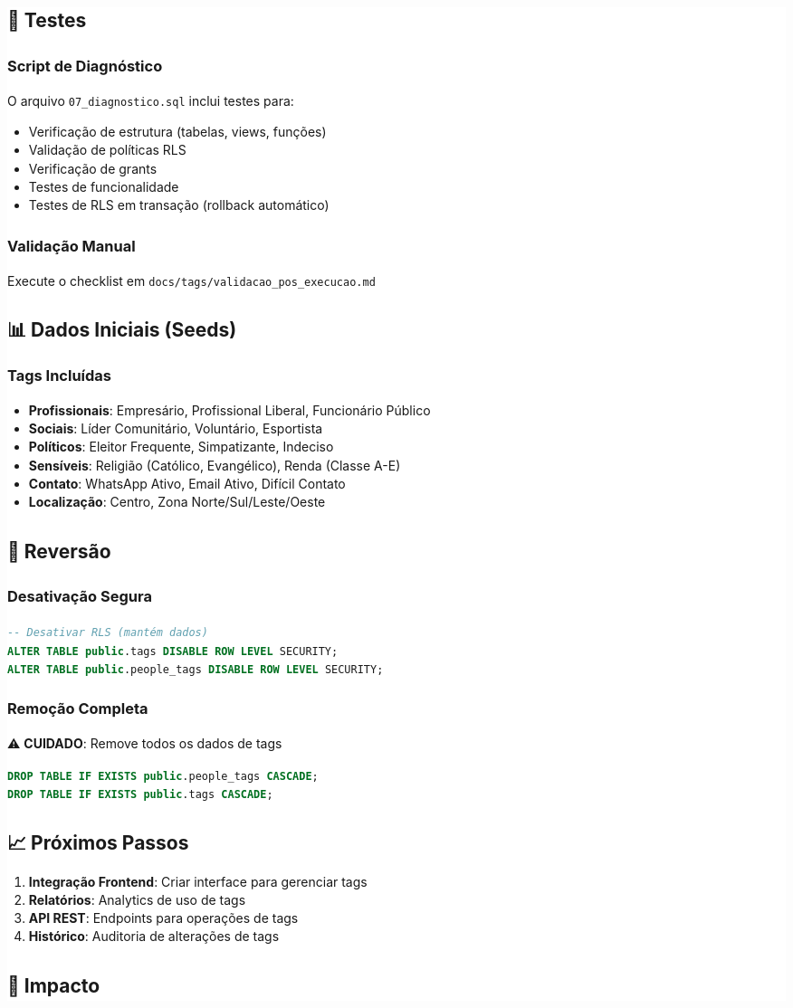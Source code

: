 ## 🧪 Testes

### Script de Diagnóstico
O arquivo `07_diagnostico.sql` inclui testes para:
- Verificação de estrutura (tabelas, views, funções)
- Validação de políticas RLS
- Verificação de grants
- Testes de funcionalidade
- Testes de RLS em transação (rollback automático)

### Validação Manual
Execute o checklist em `docs/tags/validacao_pos_execucao.md`

## 📊 Dados Iniciais (Seeds)

### Tags Incluídas
- **Profissionais**: Empresário, Profissional Liberal, Funcionário Público
- **Sociais**: Líder Comunitário, Voluntário, Esportista
- **Políticos**: Eleitor Frequente, Simpatizante, Indeciso
- **Sensíveis**: Religião (Católico, Evangélico), Renda (Classe A-E)
- **Contato**: WhatsApp Ativo, Email Ativo, Difícil Contato
- **Localização**: Centro, Zona Norte/Sul/Leste/Oeste

## 🔄 Reversão

### Desativação Segura
```sql
-- Desativar RLS (mantém dados)
ALTER TABLE public.tags DISABLE ROW LEVEL SECURITY;
ALTER TABLE public.people_tags DISABLE ROW LEVEL SECURITY;
```

### Remoção Completa
⚠️ **CUIDADO**: Remove todos os dados de tags
```sql
DROP TABLE IF EXISTS public.people_tags CASCADE;
DROP TABLE IF EXISTS public.tags CASCADE;
```

## 📈 Próximos Passos

1. **Integração Frontend**: Criar interface para gerenciar tags
2. **Relatórios**: Analytics de uso de tags
3. **API REST**: Endpoints para operações de tags
4. **Histórico**: Auditoria de alterações de tags

## 🎯 Impacto
